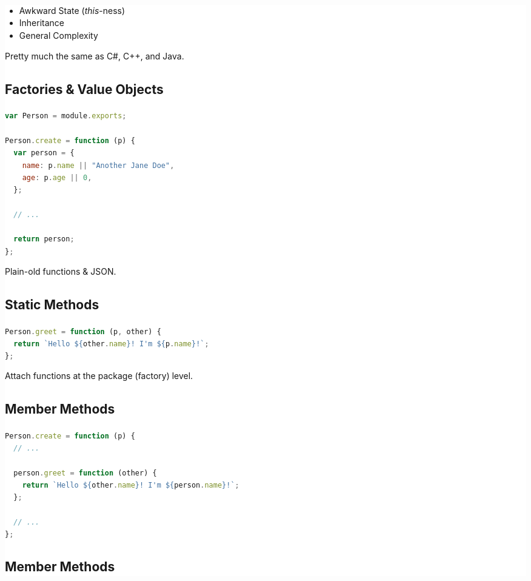 - Awkward State (_this_-ness)
- Inheritance
- General Complexity

Pretty much the same as C#, C++, and Java.

[comment]: # "!!!"

## Factories & Value Objects

```js
var Person = module.exports;

Person.create = function (p) {
  var person = {
    name: p.name || "Another Jane Doe",
    age: p.age || 0,
  };

  // ...

  return person;
};
```

Plain-old functions & JSON.

[comment]: # "!!!"

## Static Methods

```js
Person.greet = function (p, other) {
  return `Hello ${other.name}! I'm ${p.name}!`;
};
```

Attach functions at the package (factory) level.

[comment]: # "!!!"

## Member Methods

```js
Person.create = function (p) {
  // ...

  person.greet = function (other) {
    return `Hello ${other.name}! I'm ${person.name}!`;
  };

  // ...
};
```

[comment]: # "!!! data-auto-animate"

## Member Methods


[comment]: # "THEME = white"
[comment]: # "CODE_THEME = zenburn"
[comment]: # "controls: false"
[comment]: # "keyboard: true"
[comment]: # "markdown: { smartypants: true }"
[comment]: # "hash: false"
[comment]: # "respondToHashChanges: false"